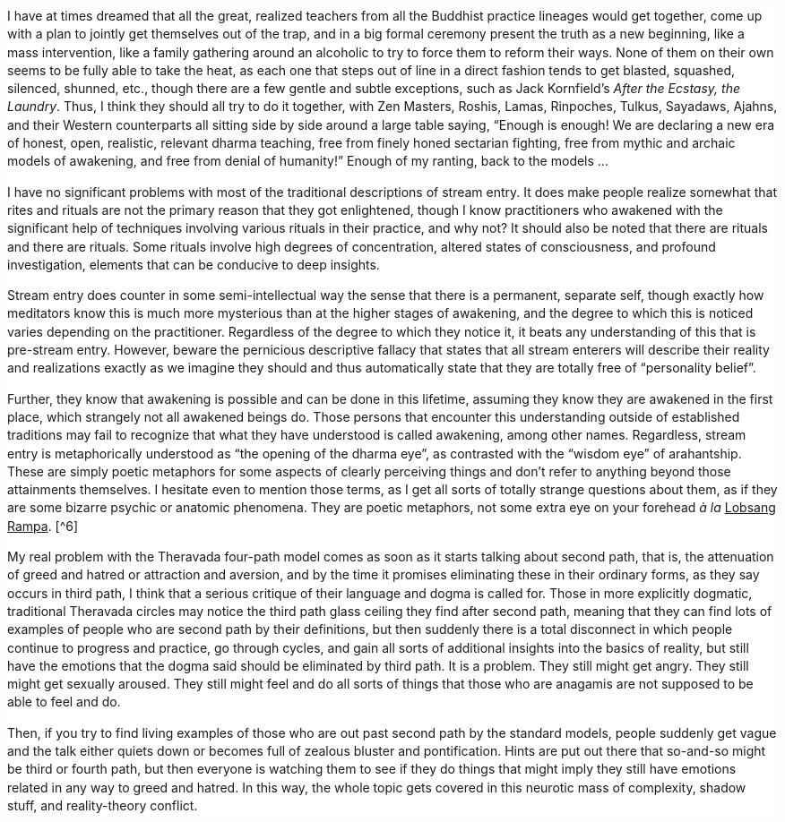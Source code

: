 I have at times dreamed that all the great, realized teachers from all the Buddhist practice lineages would get together, come up with a plan to jointly get themselves out of the trap, and in a big formal ceremony present the truth as a new beginning, like a mass intervention, like a family gathering around an alcoholic to try to force them to reform their ways. None of them on their own seems to be fully able to take the heat, as each one that steps out of line in a direct fashion tends to get blasted, squashed, silenced, shunned, etc., though there are a few gentle and subtle exceptions, such as Jack Kornfield’s *After the Ecstasy, the Laundry*. Thus, I think they should all try to do it together, with Zen Masters, Roshis, Lamas, Rinpoches, Tulkus, Sayadaws, Ajahns, and their Western counterparts all sitting side by side around a large table saying, “Enough is enough! We are declaring a new era of honest, open, realistic, relevant dharma teaching, free from finely honed sectarian fighting, free from mythic and archaic models of awakening, and free from denial of humanity!” Enough of my ranting, back to the models …

I have no significant problems with most of the traditional descriptions of stream entry. It does make people realize somewhat that rites and rituals are not the primary reason that they got enlightened, though I know practitioners who awakened with the significant help of techniques involving various rituals in their practice, and why not? It should also be noted that there are rituals and there are rituals. Some rituals involve high degrees of concentration, altered states of consciousness, and profound investigation, elements that can be conducive to deep insights.

Stream entry does counter in some semi-intellectual way the sense that there is a permanent, separate self, though exactly how meditators know this is much more mysterious than at the higher stages of awakening, and the degree to which this is noticed varies depending on the practitioner. Regardless of the degree to which they notice it, it beats any understanding of this that is pre-stream entry. However, beware the pernicious descriptive fallacy that states that all stream enterers will describe their reality and realizations exactly as we imagine they should and thus automatically state that they are totally free of “personality belief”.

Further, they know that awakening is possible and can be done in this lifetime, assuming they know they are awakened in the first place, which strangely not all awakened beings do. Those persons that encounter this understanding outside of established traditions may fail to recognize that what they have understood is called awakening, among other names. Regardless, stream entry is metaphorically understood as “the opening of the dharma eye”, as contrasted with the “wisdom eye” of arahantship. These are simply poetic metaphors for some aspects of clearly perceiving things and don’t refer to anything beyond those attainments themselves. I hesitate even to mention those terms, as I get all sorts of totally strange questions about them, as if they are some bizarre psychic or anatomic phenomena. They are poetic metaphors, not some extra eye on your forehead *à la* [Lobsang Rampa](https://en.wikipedia.org/wiki/Lobsang_Rampa). [^6]

My real problem with the Theravada four-path model comes as soon as it starts talking about second path, that is, the attenuation of greed and hatred or attraction and aversion, and by the time it promises eliminating these in their ordinary forms, as they say occurs in third path, I think that a serious critique of their language and dogma is called for. Those in more explicitly dogmatic, traditional Theravada circles may notice the third path glass ceiling they find after second path, meaning that they can find lots of examples of people who are second path by their definitions, but then suddenly there is a total disconnect in which people continue to progress and practice, go through cycles, and gain all sorts of additional insights into the basics of reality, but still have the emotions that the dogma said should be eliminated by third path. It is a problem. They still might get angry. They still might get sexually aroused. They still might feel and do all sorts of things that those who are anagamis are not supposed to be able to feel and do.

Then, if you try to find living examples of those who are out past second path by the standard models, people suddenly get vague and the talk either quiets down or becomes full of zealous bluster and pontification. Hints are put out there that so-and-so might be third or fourth path, but then everyone is watching them to see if they do things that might imply they still have emotions related in any way to greed and hatred. In this way, the whole topic gets covered in this neurotic mass of complexity, shadow stuff, and reality-theory conflict.
